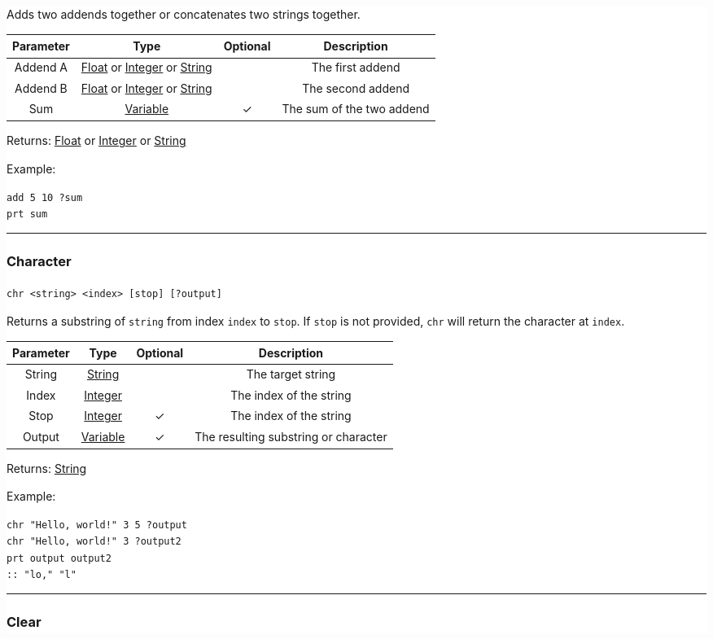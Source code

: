Adds two addends together or concatenates two strings together.

| Parameter | Type | Optional | Description |
| :-: | :-: | :-: | :-: |
| Addend A | [Float](./dataTypes.md#float) or [Integer](./dataTypes.md#integer) or [String](./dataTypes.md#string) | | The first addend |
| Addend B | [Float](./dataTypes.md#float) or [Integer](./dataTypes.md#integer) or [String](./dataTypes.md#string) | | The second addend |
| Sum | [Variable](./variables.md) | ✓ | The sum of the two addend |

Returns: [Float](./dataTypes.md#float) or [Integer](./dataTypes.md#integer) or [String](./dataTypes.md#string)

Example:

```xpp
add 5 10 ?sum
prt sum
```

---

### Character

```xpp
chr <string> <index> [stop] [?output]
```

Returns a substring of `string` from index `index` to `stop`. If `stop` is not provided, `chr` will return the character at `index`.

| Parameter | Type | Optional | Description |
| :-: | :-: | :-: | :-: |
| String | [String](./dataTypes.md#string) | | The target string |
| Index | [Integer](./dataTypes.md#integer) | | The index of the string |
| Stop | [Integer](./dataTypes.md#integer) | ✓ | The index of the string |
| Output | [Variable](./variables.md) | ✓ | The resulting substring or character |

Returns: [String](./dataTypes.md#string)

Example:

```xpp
chr "Hello, world!" 3 5 ?output
chr "Hello, world!" 3 ?output2
prt output output2
:: "lo," "l"
```

---

### Clear
